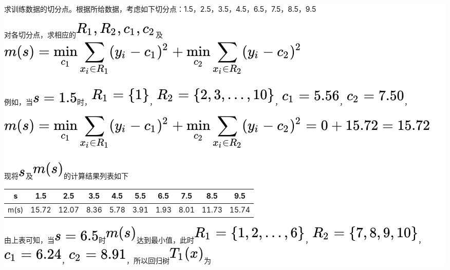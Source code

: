 求训练数据的切分点。根据所给数据，考虑如下切分点：1.5，2.5，3.5，4.5，6.5，7.5，8.5，9.5

对各切分点，求相应的![](./img/2e319f9b1a490804c9a88dd82bc334bd.svg)及![](./img/dd2be0a13474f3f904b95bb6617ef5a3.svg)

例如，当![](./img/1aa3bdbc0ce830f2243d1c97371967c4.svg)时，![](./img/0b8a10969943dfdd5610ab6059fa043d.svg)，![](./img/e00d4bbae37d9f8ffdb7ffbea85f5515.svg)，![](./img/baaf492105d4e80c6bf52c24077a2a07.svg)，![](./img/5a7f747df43c88307f688bc1e12f4747.svg)，

![](./img/0c85a277005194f972234d059825c5d1.svg)

现将![](./img/03c7c0ace395d80182db07ae2c30f034.svg)及![](./img/e643b3d0d33959f3addd349c9bb5c295.svg)的计算结果列表如下

| s | 1.5 | 2.5 | 3.5 | 4.5 | 5.5 | 6.5 | 7.5 | 8.5 | 9.5 |
| :---: | :---: | :---: | :---: | :---: | :---: | :---: | :---: | :---: | :---: |
| m(s) | 15.72 | 12.07 | 8.36 | 5.78 | 3.91 | 1.93 | 8.01 | 11.73 | 15.74 |


由上表可知，当![](./img/b9e8b163e90025c95ad07fa15bdf3f75.svg)时![](./img/e643b3d0d33959f3addd349c9bb5c295.svg)达到最小值，此时![](./img/92b21420b513e1c26d4001fefb39a7f0.svg)，![](./img/c0771651962cd14a504de45bfb2c0cc5.svg)，![](./img/10f22fc4c8a1352f57da3398709360aa.svg)，![](./img/4a44d0554fd95aa9ea4fbc72ac2fca8d.svg)，所以回归树![](./img/3ff2960e625af6d70de019453806d306.svg)为
